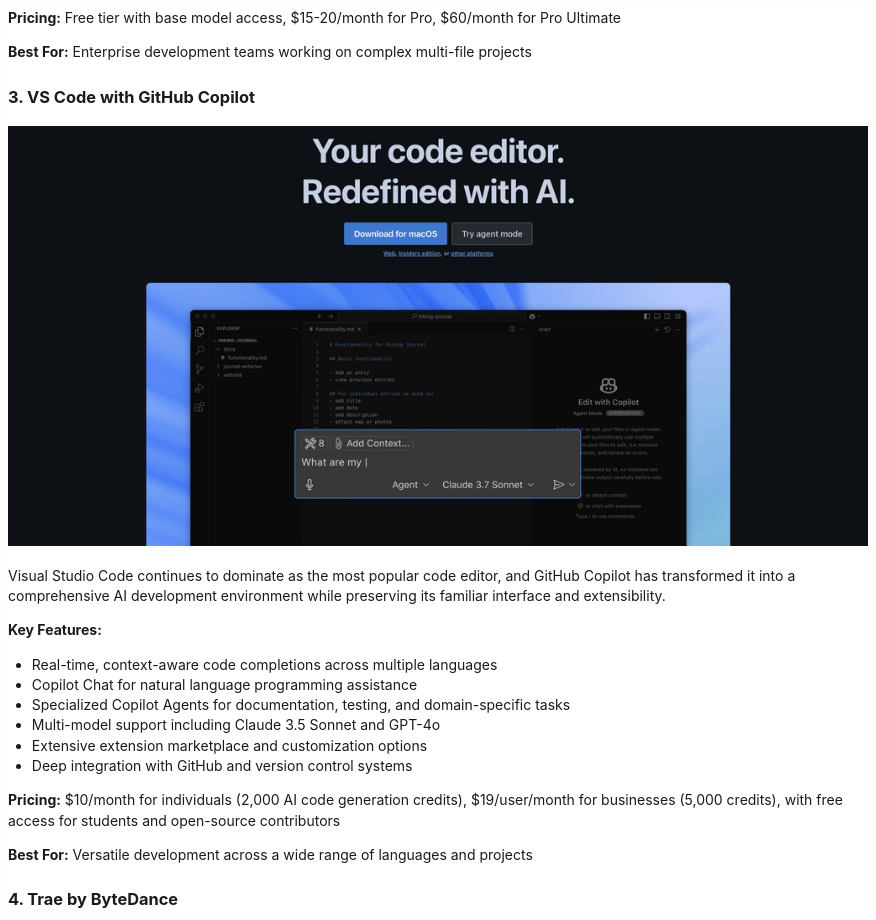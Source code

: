 **Pricing:** Free tier with base model access, $15-20/month for Pro, $60/month for Pro Ultimate

**Best For:** Enterprise development teams working on complex multi-file projects

### 3. VS Code with GitHub Copilot

![](./images/vscode.webp)

Visual Studio Code continues to dominate as the most popular code editor, and GitHub Copilot has transformed it into a comprehensive AI development environment while preserving its familiar interface and extensibility.

**Key Features:**

- Real-time, context-aware code completions across multiple languages
- Copilot Chat for natural language programming assistance
- Specialized Copilot Agents for documentation, testing, and domain-specific tasks
- Multi-model support including Claude 3.5 Sonnet and GPT-4o
- Extensive extension marketplace and customization options
- Deep integration with GitHub and version control systems

**Pricing:** $10/month for individuals (2,000 AI code generation credits), $19/user/month for businesses (5,000 credits), with free access for students and open-source contributors

**Best For:** Versatile development across a wide range of languages and projects

### 4. Trae by ByteDance
